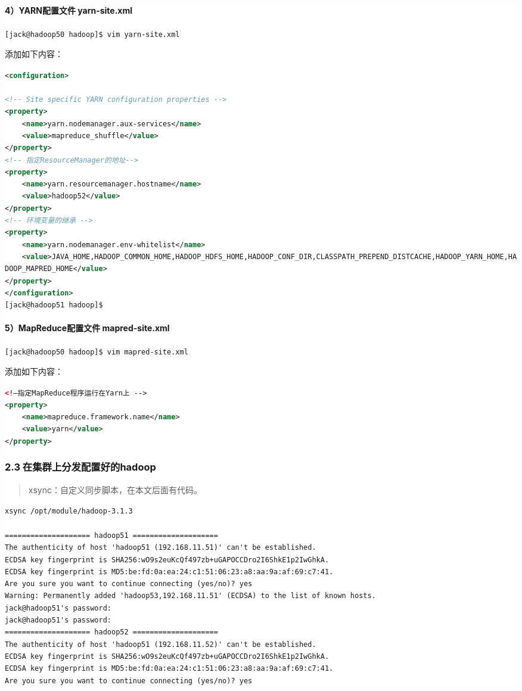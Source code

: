 #### 4）YARN配置文件 yarn-site.xml

```shell
[jack@hadoop50 hadoop]$ vim yarn-site.xml
```

添加如下内容：

```xml
<configuration>

<!-- Site specific YARN configuration properties -->
<property>
	<name>yarn.nodemanager.aux-services</name>
    <value>mapreduce_shuffle</value>
</property>
<!-- 指定ResourceManager的地址-->
<property>
    <name>yarn.resourcemanager.hostname</name>
    <value>hadoop52</value>
</property>
<!-- 环境变量的继承 -->
<property>
    <name>yarn.nodemanager.env-whitelist</name>        
    <value>JAVA_HOME,HADOOP_COMMON_HOME,HADOOP_HDFS_HOME,HADOOP_CONF_DIR,CLASSPATH_PREPEND_DISTCACHE,HADOOP_YARN_HOME,HADOOP_MAPRED_HOME</value>
</property>
</configuration>
[jack@hadoop51 hadoop]$ 

```

#### 5）MapReduce配置文件 mapred-site.xml

```shell
[jack@hadoop50 hadoop]$ vim mapred-site.xml
```

添加如下内容：

```xml
<!—指定MapReduce程序运行在Yarn上 -->
<property>
	<name>mapreduce.framework.name</name>
    <value>yarn</value>
</property>
```

### 2.3 在集群上分发配置好的hadoop

> xsync：自定义同步脚本，在本文后面有代码。

```shell
xsync /opt/module/hadoop-3.1.3

==================== hadoop51 ====================
The authenticity of host 'hadoop51 (192.168.11.51)' can't be established.
ECDSA key fingerprint is SHA256:wO9s2euKcQf497zb+uGAPOCCDro2I6ShkE1p2IwGhkA.
ECDSA key fingerprint is MD5:be:fd:0a:ea:24:c1:51:06:23:a8:aa:9a:af:69:c7:41.
Are you sure you want to continue connecting (yes/no)? yes
Warning: Permanently added 'hadoop53,192.168.11.51' (ECDSA) to the list of known hosts.
jack@hadoop51's password: 
jack@hadoop51's password: 
==================== hadoop52 ====================
The authenticity of host 'hadoop51 (192.168.11.52)' can't be established.
ECDSA key fingerprint is SHA256:wO9s2euKcQf497zb+uGAPOCCDro2I6ShkE1p2IwGhkA.
ECDSA key fingerprint is MD5:be:fd:0a:ea:24:c1:51:06:23:a8:aa:9a:af:69:c7:41.
Are you sure you want to continue connecting (yes/no)? yes
```